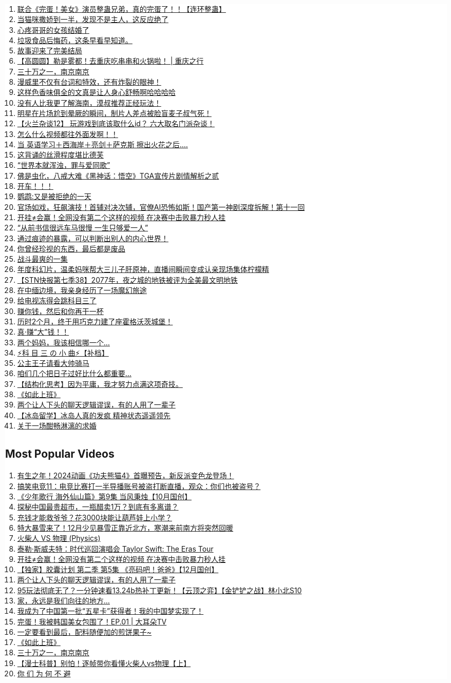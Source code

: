 1. [联合《完蛋！美女》演员整蛊兄弟，真的完蛋了！！【连环整蛊】](https://www.bilibili.com/video/BV1DG411e7hm)
1. [当猫咪撒娇到一半，发现不是主人，这反应绝了](https://www.bilibili.com/video/BV12a4y1d7eY)
1. [心疼哥哥的女孩结婚了](https://www.bilibili.com/video/BV1kj411s7er)
1. [垃圾食品后悔药，这条早看早知道。](https://www.bilibili.com/video/BV1w64y1V7Xg)
1. [故事迎来了完美结局](https://www.bilibili.com/video/BV1nN4y1Y7iw)
1. [【高圆圆】勒是雾都！去重庆吃串串和火锅啦！ | 重庆之行](https://www.bilibili.com/video/BV14C4y1F7BB)
1. [三十万之一，南京南京](https://www.bilibili.com/video/BV1QQ4y1G7ck)
1. [漫威里不仅有台词和特效，还有炸裂的眼神！](https://www.bilibili.com/video/BV19p4y1Z7nX)
1. [这样色香味俱全的文真是让人身心舒畅啊哈哈哈哈](https://www.bilibili.com/video/BV1Au4y1u7ED)
1. [没有人比我更了解海南，漠叔推荐正经玩法！](https://www.bilibili.com/video/BV14C4y1F7wv)
1. [明星在片场尬到晕厥的瞬间，制片人差点被脸盲麦子叔气死！](https://www.bilibili.com/video/BV1bu4y1G7Rt)
1. [【火兰杂谈12】 玩游戏到底该取什么id？ 六大取名门派杂谈！](https://www.bilibili.com/video/BV1Lw41187Ct)
1. [怎么什么视频都往外面发啊！！](https://www.bilibili.com/video/BV1nj411s7vo)
1. [当 英语学习＋西海岸＋亮剑＋萨克斯 擦出火花之后....](https://www.bilibili.com/video/BV1VC4y1w7at)
1. [这背诵的丝滑程度堪比德芙](https://www.bilibili.com/video/BV1fb4y1V7cA)
1. [“世界本就浑浊，罪与爱同歌”](https://www.bilibili.com/video/BV1kc411S7eN)
1. [佛是虫化，八戒大难《黑神话：悟空》TGA宣传片剧情解析之贰](https://www.bilibili.com/video/BV1Be411y7fQ)
1. [开车！！！](https://www.bilibili.com/video/BV1La4y1d7bR)
1. [鹦鹉:又是被拒绝的一天](https://www.bilibili.com/video/BV1bH4y1k7q3)
1. [官场如戏，狂飙演技！首辅对决次辅，官僚AI恐怖如斯！国产第一神剧深度拆解！第十一回](https://www.bilibili.com/video/BV12N411576U)
1. [开挂≠会赢！全网没有第二个这样的视频 在决赛中击败暴力秒人挂](https://www.bilibili.com/video/BV1ti4y1Y7rC)
1. [“从前书信很远车马很慢 一生只够爱一人”](https://www.bilibili.com/video/BV1ac411U7Tm)
1. [通过痕迹的暴露，可以判断出别人的内心世界！](https://www.bilibili.com/video/BV1Yi4y1v7N8)
1. [你曾经珍视的东西，最后都是废品](https://www.bilibili.com/video/BV18j411s7ub)
1. [战斗最爽的一集](https://www.bilibili.com/video/BV17H4y1k7Gv)
1. [年度科幻片，温柔妈咪帮大三儿子肝原神，直播间瞬间变成认亲现场集体柠檬精](https://www.bilibili.com/video/BV1ri4y1v73K)
1. [【STN快报第七季38】2077年，夜之城的地铁被评为全美最文明地铁](https://www.bilibili.com/video/BV1rC4y1X77R)
1. [在中缅边境，我亲身经历了一场魔幻旅途](https://www.bilibili.com/video/BV1Ye411o7m2)
1. [给电视冻得会跳科目三了](https://www.bilibili.com/video/BV1sb4y157m3)
1. [赚你钱，然后和你再干一杯](https://www.bilibili.com/video/BV1Pj411s7Xt)
1. [历时2个月，终于用巧克力建了座霍格沃茨城堡！](https://www.bilibili.com/video/BV1AQ4y1G7qP)
1. [真·赚“大”钱！！](https://www.bilibili.com/video/BV1Ju4y1u7cm)
1. [两个妈妈，我该相信哪一个…](https://www.bilibili.com/video/BV1ai4y1Y7jM)
1. [⚡科 目 三 の 小 曲⚡【补档】](https://www.bilibili.com/video/BV1qN41157SD)
1. [公主王子请看大帅骑马](https://www.bilibili.com/video/BV11C4y1D7oM)
1. [咱们几个把日子过好比什么都重要…](https://www.bilibili.com/video/BV16C4y1X79o)
1. [【结构化思考】因为平庸，我才努力点满这项奇技。](https://www.bilibili.com/video/BV16c411U77h)
1. [《如此上班》](https://www.bilibili.com/video/BV1Gb4y157zp)
1. [两个让人下头的聊天逻辑谬误，有的人用了一辈子](https://www.bilibili.com/video/BV1VN4y1h73X)
1. [【冰岛留学】冰岛人真的发疯 精神状态遥遥领先](https://www.bilibili.com/video/BV1RH4y1k7N7)
1. [关于一场酣畅淋漓的求婚](https://www.bilibili.com/video/BV1UH4y1k7H5)

## Most Popular Videos
1. [有生之年！2024动画《功夫熊猫4》首曝预告，新反派变色龙登场！](https://www.bilibili.com/video/BV1NC4y1c76W)
1. [搞笑电竞11：电竞比赛打一半导播账号被盗打断直播，观众：你们也被盗号？](https://www.bilibili.com/video/BV1LC4y197Sn)
1. [《少年歌行 海外仙山篇》第9集 当风秉烛【10月国创】](https://www.bilibili.com/video/BV1ii4y1Y7Qp)
1. [探秘中国最贵超市，一瓶醋卖1万？到底有多离谱？](https://www.bilibili.com/video/BV1sC4y1w74E)
1. [充钱才能救爷爷？花3000块能让葫芦娃上小学？](https://www.bilibili.com/video/BV1qg4y1y7Da)
1. [特大暴雪来了！12月少见暴雪正靠近北方，寒潮来前南方将突然回暖](https://www.bilibili.com/video/BV1fp4y1Z77y)
1. [火柴人 VS 物理 (Physics)](https://www.bilibili.com/video/BV1cG411e75o)
1. [泰勒·斯威夫特：时代巡回演唱会 Taylor Swift: The Eras Tour](https://www.bilibili.com/video/BV1xi4y1Y7Zp)
1. [开挂≠会赢！全网没有第二个这样的视频 在决赛中击败暴力秒人挂](https://www.bilibili.com/video/BV1ti4y1Y7rC)
1. [【独家】胶囊计划 第二季 第5集 《亮码吧！爸爸》【12月国创】](https://www.bilibili.com/video/BV14c41117Ni)
1. [两个让人下头的聊天逻辑谬误，有的人用了一辈子](https://www.bilibili.com/video/BV1VN4y1h73X)
1. [95玩法彻底无了？一分钟速看13.24b热补丁更新！【云顶之弈】【金铲铲之战】林小北S10](https://www.bilibili.com/video/BV1zC4y1D7RM)
1. [家，永远是我们向往的地方…](https://www.bilibili.com/video/BV16N4y1a7cQ)
1. [我成为了中国第一批“五星卡”获得者！我的中国梦实现了！](https://www.bilibili.com/video/BV1Bb4y157Xe)
1. [完蛋！我被韩国美女包围了！EP.01 | 大耳朵TV](https://www.bilibili.com/video/BV1yC4y1F7x1)
1. [一定要看到最后，配料随便加的煎饼果子~](https://www.bilibili.com/video/BV1SN411G7jJ)
1. [《如此上班》](https://www.bilibili.com/video/BV1Gb4y157zp)
1. [三十万之一，南京南京](https://www.bilibili.com/video/BV1QQ4y1G7ck)
1. [【漫士科普】别怕！逐帧带你看懂火柴人vs物理【上】](https://www.bilibili.com/video/BV12j411W7Lc)
1. [你 们 为 何 不 避](https://www.bilibili.com/video/BV1Pc41127z8)